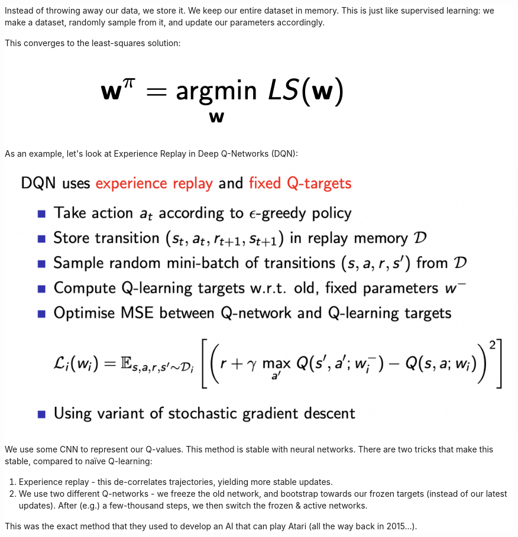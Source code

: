 Instead of throwing away our data, we store it. We keep our entire dataset in memory. This is just like supervised learning: we make a dataset, randomly sample from it, and update our parameters accordingly.

This converges to the least-squares solution:

![](_attachments/Screenshot%202022-10-23%20at%2013.37.27.png)

As an example, let's look at Experience Replay in Deep Q-Networks (DQN):

![](_attachments/Screenshot%202022-10-23%20at%2013.38.37.png)

We use some CNN to represent our Q-values.
This method is stable with neural networks. There are two tricks that make this stable, compared to naïve Q-learning:

1. Experience replay - this de-correlates trajectories, yielding more stable updates.
2. We use two different Q-networks - we freeze the old network, and bootstrap towards our frozen targets (instead of our latest updates). After (e.g.) a few-thousand steps, we then switch the frozen & active networks.

This was the exact method that they used to develop an AI that can play Atari (all the way back in 2015...).
